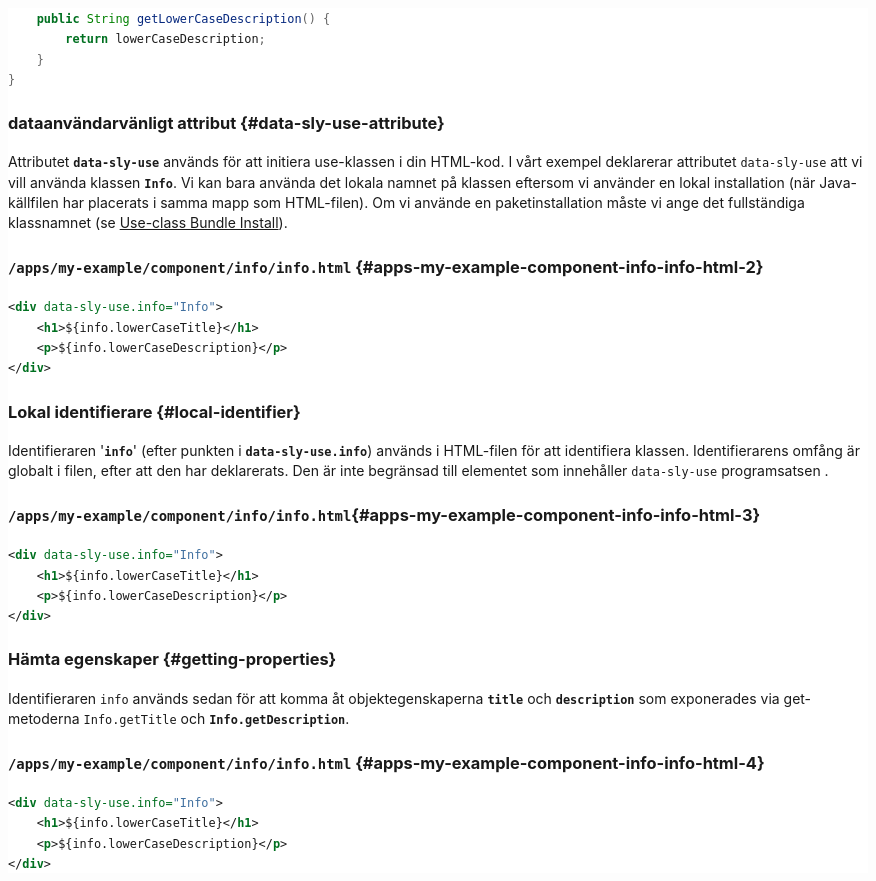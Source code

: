 ```java
    public String getLowerCaseDescription() {
        return lowerCaseDescription;
    }
}
```

### dataanvändarvänligt attribut {#data-sly-use-attribute}

Attributet **`data-sly-use`** används för att initiera use-klassen i din HTML-kod. I vårt exempel deklarerar attributet `data-sly-use` att vi vill använda klassen **`Info`**. Vi kan bara använda det lokala namnet på klassen eftersom vi använder en lokal installation (när Java-källfilen har placerats i samma mapp som HTML-filen). Om vi använde en paketinstallation måste vi ange det fullständiga klassnamnet (se [Use-class Bundle Install](#LocalvsBundleJavaClass)).

### `/apps/my-example/component/info/info.html` {#apps-my-example-component-info-info-html-2}

```xml
<div data-sly-use.info="Info">
    <h1>${info.lowerCaseTitle}</h1>
    <p>${info.lowerCaseDescription}</p>
</div>
```

### Lokal identifierare {#local-identifier}

Identifieraren &#39;**`info`**&#39; (efter punkten i **`data-sly-use.info`**) används i HTML-filen för att identifiera klassen. Identifierarens omfång är globalt i filen, efter att den har deklarerats. Den är inte begränsad till elementet som innehåller `data-sly-use` programsatsen .

### `/apps/my-example/component/info/info.html`{#apps-my-example-component-info-info-html-3}

```xml
<div data-sly-use.info="Info">
    <h1>${info.lowerCaseTitle}</h1>
    <p>${info.lowerCaseDescription}</p>
</div>
```

### Hämta egenskaper {#getting-properties}

Identifieraren `info` används sedan för att komma åt objektegenskaperna **`title`** och **`description`** som exponerades via get-metoderna `Info.getTitle` och **`Info.getDescription`**.

### `/apps/my-example/component/info/info.html` {#apps-my-example-component-info-info-html-4}

```xml
<div data-sly-use.info="Info">
    <h1>${info.lowerCaseTitle}</h1>
    <p>${info.lowerCaseDescription}</p>
</div>
```
